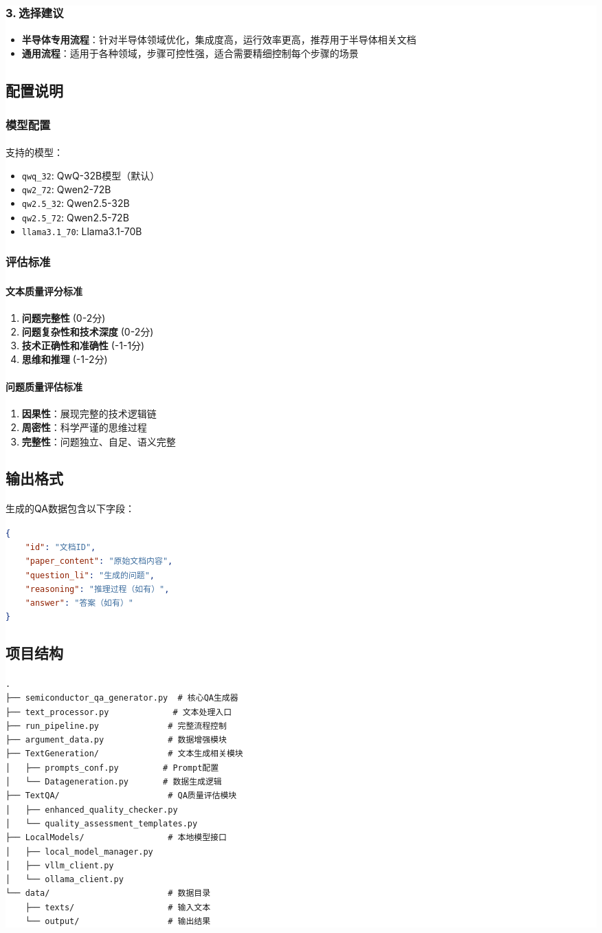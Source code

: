 ### 3. 选择建议

- **半导体专用流程**：针对半导体领域优化，集成度高，运行效率更高，推荐用于半导体相关文档
- **通用流程**：适用于各种领域，步骤可控性强，适合需要精细控制每个步骤的场景

## 配置说明

### 模型配置
支持的模型：
- `qwq_32`: QwQ-32B模型（默认）
- `qw2_72`: Qwen2-72B
- `qw2.5_32`: Qwen2.5-32B
- `qw2.5_72`: Qwen2.5-72B
- `llama3.1_70`: Llama3.1-70B

### 评估标准

#### 文本质量评分标准
1. **问题完整性** (0-2分)
2. **问题复杂性和技术深度** (0-2分)
3. **技术正确性和准确性** (-1-1分)
4. **思维和推理** (-1-2分)

#### 问题质量评估标准
1. **因果性**：展现完整的技术逻辑链
2. **周密性**：科学严谨的思维过程
3. **完整性**：问题独立、自足、语义完整

## 输出格式

生成的QA数据包含以下字段：
```json
{
    "id": "文档ID",
    "paper_content": "原始文档内容",
    "question_li": "生成的问题",
    "reasoning": "推理过程（如有）",
    "answer": "答案（如有）"
}
```

## 项目结构

```
.
├── semiconductor_qa_generator.py  # 核心QA生成器
├── text_processor.py             # 文本处理入口
├── run_pipeline.py              # 完整流程控制
├── argument_data.py             # 数据增强模块
├── TextGeneration/              # 文本生成相关模块
│   ├── prompts_conf.py         # Prompt配置
│   └── Datageneration.py       # 数据生成逻辑
├── TextQA/                      # QA质量评估模块
│   ├── enhanced_quality_checker.py
│   └── quality_assessment_templates.py
├── LocalModels/                 # 本地模型接口
│   ├── local_model_manager.py
│   ├── vllm_client.py
│   └── ollama_client.py
└── data/                        # 数据目录
    ├── texts/                   # 输入文本
    └── output/                  # 输出结果
```